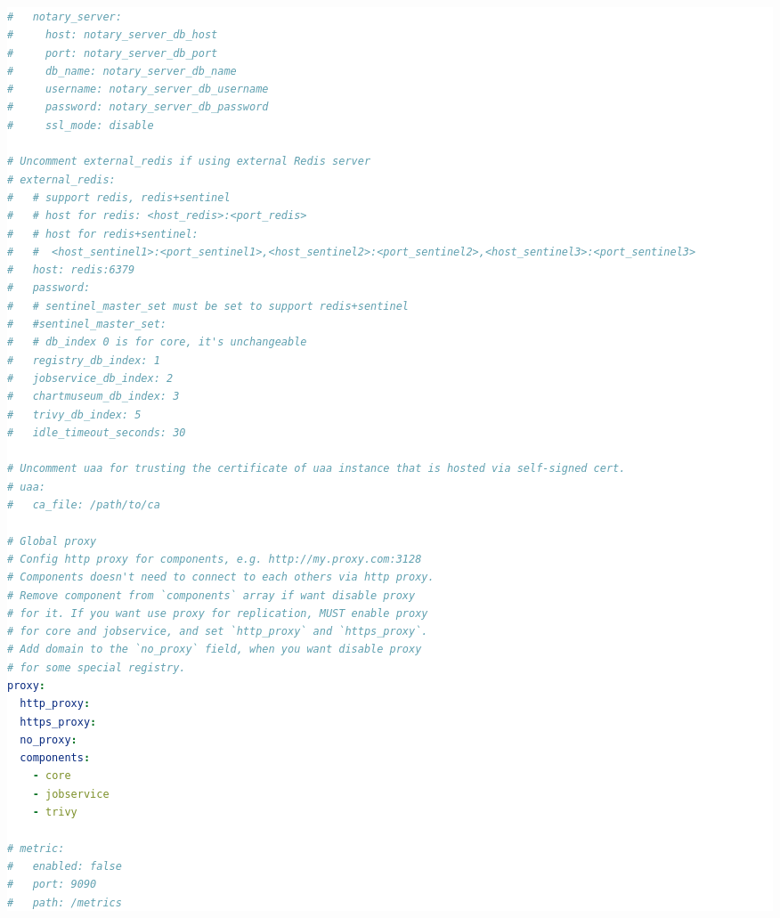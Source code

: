 ```yaml
#   notary_server:
#     host: notary_server_db_host
#     port: notary_server_db_port
#     db_name: notary_server_db_name
#     username: notary_server_db_username
#     password: notary_server_db_password
#     ssl_mode: disable

# Uncomment external_redis if using external Redis server
# external_redis:
#   # support redis, redis+sentinel
#   # host for redis: <host_redis>:<port_redis>
#   # host for redis+sentinel:
#   #  <host_sentinel1>:<port_sentinel1>,<host_sentinel2>:<port_sentinel2>,<host_sentinel3>:<port_sentinel3>
#   host: redis:6379
#   password:
#   # sentinel_master_set must be set to support redis+sentinel
#   #sentinel_master_set:
#   # db_index 0 is for core, it's unchangeable
#   registry_db_index: 1
#   jobservice_db_index: 2
#   chartmuseum_db_index: 3
#   trivy_db_index: 5
#   idle_timeout_seconds: 30

# Uncomment uaa for trusting the certificate of uaa instance that is hosted via self-signed cert.
# uaa:
#   ca_file: /path/to/ca

# Global proxy
# Config http proxy for components, e.g. http://my.proxy.com:3128
# Components doesn't need to connect to each others via http proxy.
# Remove component from `components` array if want disable proxy
# for it. If you want use proxy for replication, MUST enable proxy
# for core and jobservice, and set `http_proxy` and `https_proxy`.
# Add domain to the `no_proxy` field, when you want disable proxy
# for some special registry.
proxy:
  http_proxy:
  https_proxy:
  no_proxy:
  components:
    - core
    - jobservice
    - trivy

# metric:
#   enabled: false
#   port: 9090
#   path: /metrics
```
